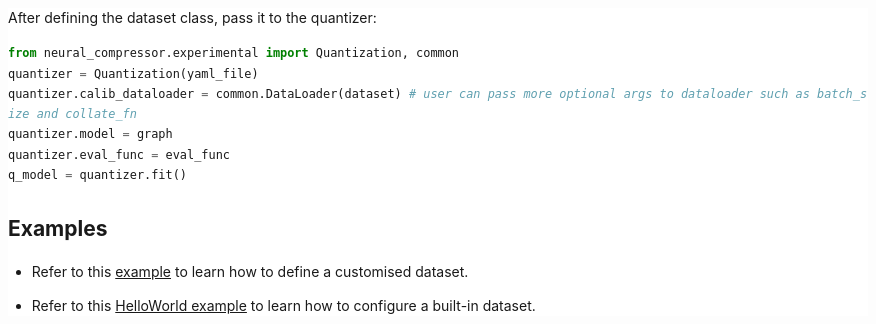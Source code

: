 After defining the dataset class, pass it to the quantizer:

```python
from neural_compressor.experimental import Quantization, common
quantizer = Quantization(yaml_file)
quantizer.calib_dataloader = common.DataLoader(dataset) # user can pass more optional args to dataloader such as batch_size and collate_fn
quantizer.model = graph
quantizer.eval_func = eval_func
q_model = quantizer.fit() 

```

## Examples

- Refer to this [example](https://github.com/intel/neural-compressor/tree/v1.14.2/examples/onnxrt/object_detection/onnx_model_zoo/DUC/quantization/ptq) to learn how to define a customised dataset.

- Refer to this [HelloWorld example](/examples/helloworld/tf_example6) to learn how to configure a built-in dataset.